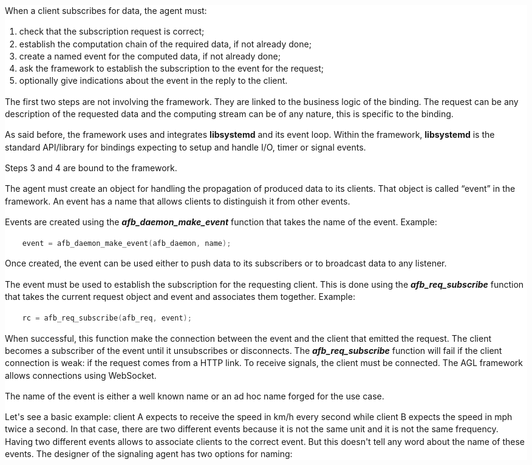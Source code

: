 When a client subscribes for data, the agent must:

1.  check that the subscription request is correct;
2.  establish the computation chain of the required data, if not already
    done;
3.  create a named event for the computed data, if not already done;
4.  ask the framework to establish the subscription to the event for the
    request;
5.  optionally give indications about the event in the reply to
    the client.

The first two steps are not involving the framework. They are linked to
the business logic of the binding. The request can be any description of
the requested data and the computing stream can be of any nature, this
is specific to the binding.

As said before, the framework uses and integrates **libsystemd** and its event
loop. Within the framework, **libsystemd** is the standard API/library for
bindings expecting to setup and handle I/O, timer or signal events.

Steps 3 and 4 are bound to the framework.

The agent must create an object for handling the propagation of produced
data to its clients. That object is called “event” in the framework. An
event has a name that allows clients to distinguish it from other
events.

Events are created using the ***afb\_daemon\_make\_event*** function
that takes the name of the event. Example:

```C
	event = afb_daemon_make_event(afb_daemon, name);
```

Once created, the event can be used either to push data to its
subscribers or to broadcast data to any listener.

The event must be used to establish the subscription for the requesting
client. This is done using the ***afb\_req\_subscribe*** function
that takes the current request object and event and associates them
together. Example:

```C
	rc = afb_req_subscribe(afb_req, event);
```

When successful, this function make the connection between the event and
the client that emitted the request. The client becomes a subscriber of
the event until it unsubscribes or disconnects. The
***afb\_req\_subscribe*** function will fail if the client
connection is weak: if the request comes from a HTTP link. To receive
signals, the client must be connected. The AGL framework allows connections
using WebSocket.

The name of the event is either a well known name or an ad hoc name
forged for the use case.

Let's see a basic example: client A expects to receive the speed in km/h
every second while client B expects the speed in mph twice a second. In
that case, there are two different events because it is not the same
unit and it is not the same frequency. Having two different events
allows to associate clients to the correct event. But this doesn't tell
any word about the name of these events. The designer of the signaling
agent has two options for naming:
